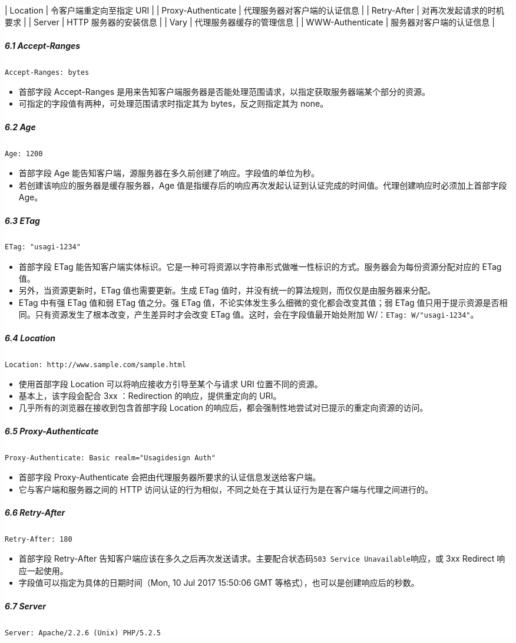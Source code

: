 | Location | 令客户端重定向至指定 URI |
| Proxy-Authenticate | 代理服务器对客户端的认证信息 |
| Retry-After | 对再次发起请求的时机要求 |
| Server | HTTP 服务器的安装信息 |
| Vary | 代理服务器缓存的管理信息 |
| WWW-Authenticate | 服务器对客户端的认证信息 |


##### 6.1 Accept-Ranges
`Accept-Ranges: bytes`

* 首部字段 Accept-Ranges 是用来告知客户端服务器是否能处理范围请求，以指定获取服务器端某个部分的资源。
* 可指定的字段值有两种，可处理范围请求时指定其为 bytes，反之则指定其为 none。


##### 6.2 Age
`Age: 1200`

* 首部字段 Age 能告知客户端，源服务器在多久前创建了响应。字段值的单位为秒。
* 若创建该响应的服务器是缓存服务器，Age 值是指缓存后的响应再次发起认证到认证完成的时间值。代理创建响应时必须加上首部字段 Age。


##### 6.3 ETag
`ETag: "usagi-1234"`

* 首部字段 ETag 能告知客户端实体标识。它是一种可将资源以字符串形式做唯一性标识的方式。服务器会为每份资源分配对应的 ETag 值。
* 另外，当资源更新时，ETag 值也需要更新。生成 ETag 值时，并没有统一的算法规则，而仅仅是由服务器来分配。
* ETag 中有强 ETag 值和弱 ETag 值之分。强 ETag 值，不论实体发生多么细微的变化都会改变其值；弱 ETag 值只用于提示资源是否相同。只有资源发生了根本改变，产生差异时才会改变 ETag 值。这时，会在字段值最开始处附加 W/：`ETag: W/"usagi-1234"`。


##### 6.4 Location
`Location: http://www.sample.com/sample.html`

* 使用首部字段 Location 可以将响应接收方引导至某个与请求 URI 位置不同的资源。
* 基本上，该字段会配合 3xx ：Redirection 的响应，提供重定向的 URI。
* 几乎所有的浏览器在接收到包含首部字段 Location 的响应后，都会强制性地尝试对已提示的重定向资源的访问。


##### 6.5 Proxy-Authenticate
`Proxy-Authenticate: Basic realm="Usagidesign Auth"`

* 首部字段 Proxy-Authenticate 会把由代理服务器所要求的认证信息发送给客户端。
* 它与客户端和服务器之间的 HTTP 访问认证的行为相似，不同之处在于其认证行为是在客户端与代理之间进行的。


##### 6.6 Retry-After
`Retry-After: 180`

* 首部字段 Retry-After 告知客户端应该在多久之后再次发送请求。主要配合状态码`503 Service Unavailable`响应，或 3xx Redirect 响应一起使用。
* 字段值可以指定为具体的日期时间（Mon, 10 Jul 2017 15:50:06 GMT 等格式），也可以是创建响应后的秒数。


##### 6.7 Server
`Server: Apache/2.2.6 (Unix) PHP/5.2.5`
